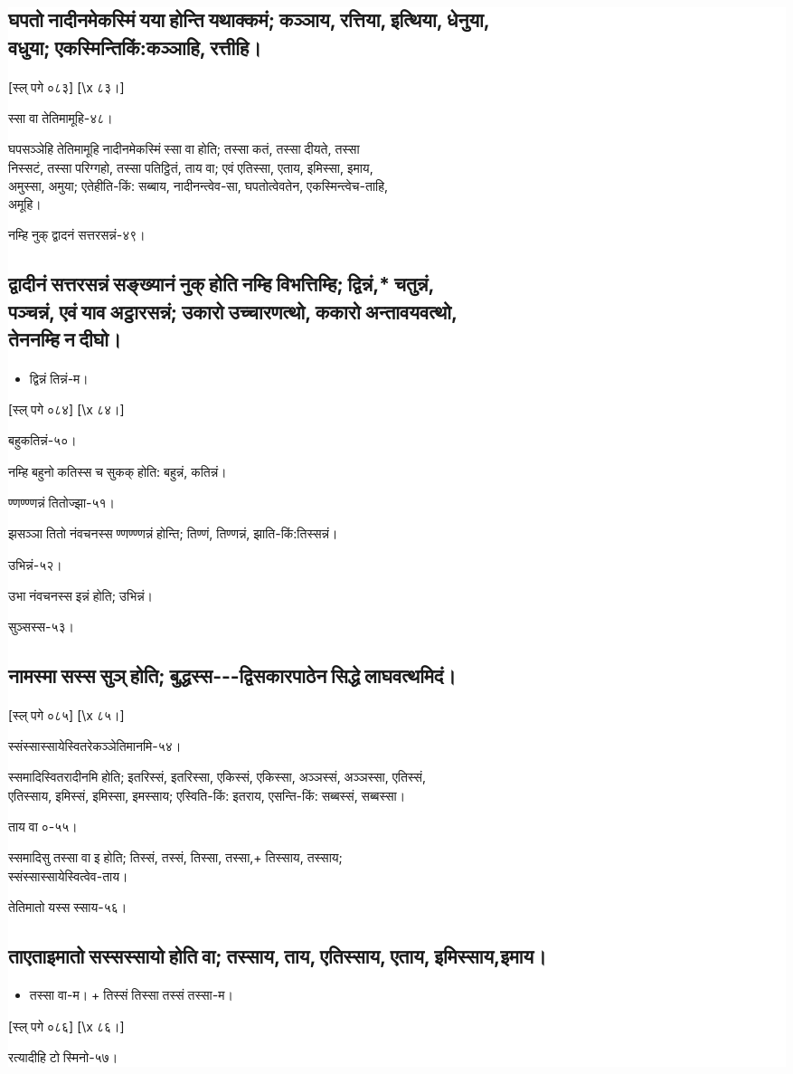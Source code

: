 घपतो नादीनमेकस्मिं यया होन्ति यथाक्कमं; कञ्ञाय, रत्तिया, इत्थिया, धेनुया,  
वधुया; एकस्मिन्तिकिं:कञ्ञाहि, रत्तीहि।  
---------------------------------------  
    
[स्ल् पगे ०८३] [\x ८३।]       
    
स्सा वा तेतिमामूहि-४८।  
    
घपसञ्ञेहि तेतिमामूहि नादीनमेकस्मिं स्सा वा होति; तस्सा कतं, तस्सा दीयते, तस्सा  
निस्सटं, तस्सा परिग्गहो, तस्सा पतिट्ठितं, ताय वा; एवं एतिस्सा, एताय, इमिस्सा, इमाय,  
अमुस्सा, अमुया; एतेहीति-किं: सब्बाय, नादीनन्त्वेव-सा, घपतोत्वेवतेन, एकस्मिन्त्वेच-ताहि,  
अमूहि।  
    
नम्हि नुक् द्वादनं सत्तरसन्नं-४९।  
    
द्वादीनं सत्तरसन्नं सङ्ख्यानं नुक् होति नम्हि विभत्तिम्हि; द्विन्नं,* चतुन्नं,  
पञ्चन्नं, एवं याव अट्ठारसन्नं; उकारो उच्चारणत्थो, ककारो अन्तावयवत्थो,  
तेननम्हि न दीघो।  
---------------------------------------  
* द्विन्नं तिन्नं-म।  
    
[स्ल् पगे ०८४] [\x ८४।]       
    
बहुकतिन्नं-५०।  
    
नम्हि बहुनो कतिस्स च सुकक् होति: बहुन्नं, कतिन्नं।  
    
ण्णण्ण्णन्नं तितोज्झा-५१।  
    
झसञ्ञा तितो नंवचनस्स ण्णण्ण्णन्नं होन्ति; तिण्णं, तिण्णन्नं, झाति-किं:तिस्सन्नं।  
    
उभिन्नं-५२।  
    
उभा नंवचनस्स इन्नं होति; उभिन्नं।  
    
सुञ्सस्स-५३।  
    
नामस्मा सस्स सुञ् होति; बुद्धस्स---द्विसकारपाठेन सिद्धे लाघवत्थमिदं।  
---------------------------------------  
    
[स्ल् पगे ०८५] [\x ८५।]       
    
स्संस्सास्सायेस्वितरेकञ्ञेतिमानमि-५४।  
    
स्समादिस्वितरादीनमि होति; इतरिस्सं, इतरिस्सा, एकिस्सं, एकिस्सा, अञ्ञस्सं, अञ्ञस्सा, एतिस्सं,  
एतिस्साय, इमिस्सं, इमिस्सा, इमस्साय; एस्विति-किं: इतराय, एसन्ति-किं: सब्बस्सं, सब्बस्सा।  
    
ताय वा ०-५५।  
    
स्समादिसु तस्सा वा इ होति; तिस्सं, तस्सं, तिस्सा, तस्सा,+ तिस्साय, तस्साय;  
स्संस्सास्सायेस्वित्वेव-ताय।  
    
तेतिमातो यस्स स्साय-५६।  
    
ताएताइमातो सस्सस्सायो होति वा; तस्साय, ताय, एतिस्साय, एताय, इमिस्साय,इमाय।  
---------------------------------------  
* तस्सा वा-म। + तिस्सं तिस्सा तस्सं तस्सा-म।  
    
[स्ल् पगे ०८६] [\x ८६।]       
    
रत्यादीहि टो स्मिनो-५७।  
    